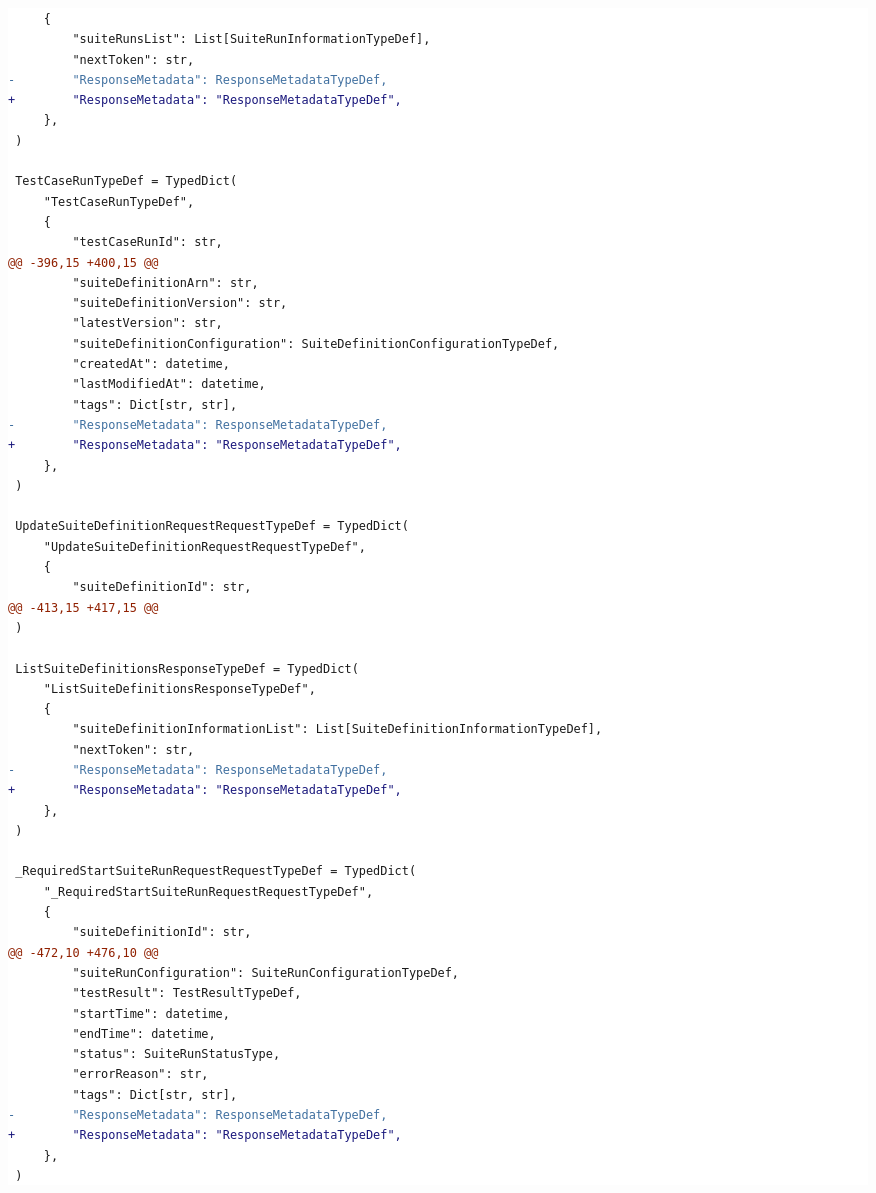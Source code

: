```diff
     {
         "suiteRunsList": List[SuiteRunInformationTypeDef],
         "nextToken": str,
-        "ResponseMetadata": ResponseMetadataTypeDef,
+        "ResponseMetadata": "ResponseMetadataTypeDef",
     },
 )
 
 TestCaseRunTypeDef = TypedDict(
     "TestCaseRunTypeDef",
     {
         "testCaseRunId": str,
@@ -396,15 +400,15 @@
         "suiteDefinitionArn": str,
         "suiteDefinitionVersion": str,
         "latestVersion": str,
         "suiteDefinitionConfiguration": SuiteDefinitionConfigurationTypeDef,
         "createdAt": datetime,
         "lastModifiedAt": datetime,
         "tags": Dict[str, str],
-        "ResponseMetadata": ResponseMetadataTypeDef,
+        "ResponseMetadata": "ResponseMetadataTypeDef",
     },
 )
 
 UpdateSuiteDefinitionRequestRequestTypeDef = TypedDict(
     "UpdateSuiteDefinitionRequestRequestTypeDef",
     {
         "suiteDefinitionId": str,
@@ -413,15 +417,15 @@
 )
 
 ListSuiteDefinitionsResponseTypeDef = TypedDict(
     "ListSuiteDefinitionsResponseTypeDef",
     {
         "suiteDefinitionInformationList": List[SuiteDefinitionInformationTypeDef],
         "nextToken": str,
-        "ResponseMetadata": ResponseMetadataTypeDef,
+        "ResponseMetadata": "ResponseMetadataTypeDef",
     },
 )
 
 _RequiredStartSuiteRunRequestRequestTypeDef = TypedDict(
     "_RequiredStartSuiteRunRequestRequestTypeDef",
     {
         "suiteDefinitionId": str,
@@ -472,10 +476,10 @@
         "suiteRunConfiguration": SuiteRunConfigurationTypeDef,
         "testResult": TestResultTypeDef,
         "startTime": datetime,
         "endTime": datetime,
         "status": SuiteRunStatusType,
         "errorReason": str,
         "tags": Dict[str, str],
-        "ResponseMetadata": ResponseMetadataTypeDef,
+        "ResponseMetadata": "ResponseMetadataTypeDef",
     },
 )
```
